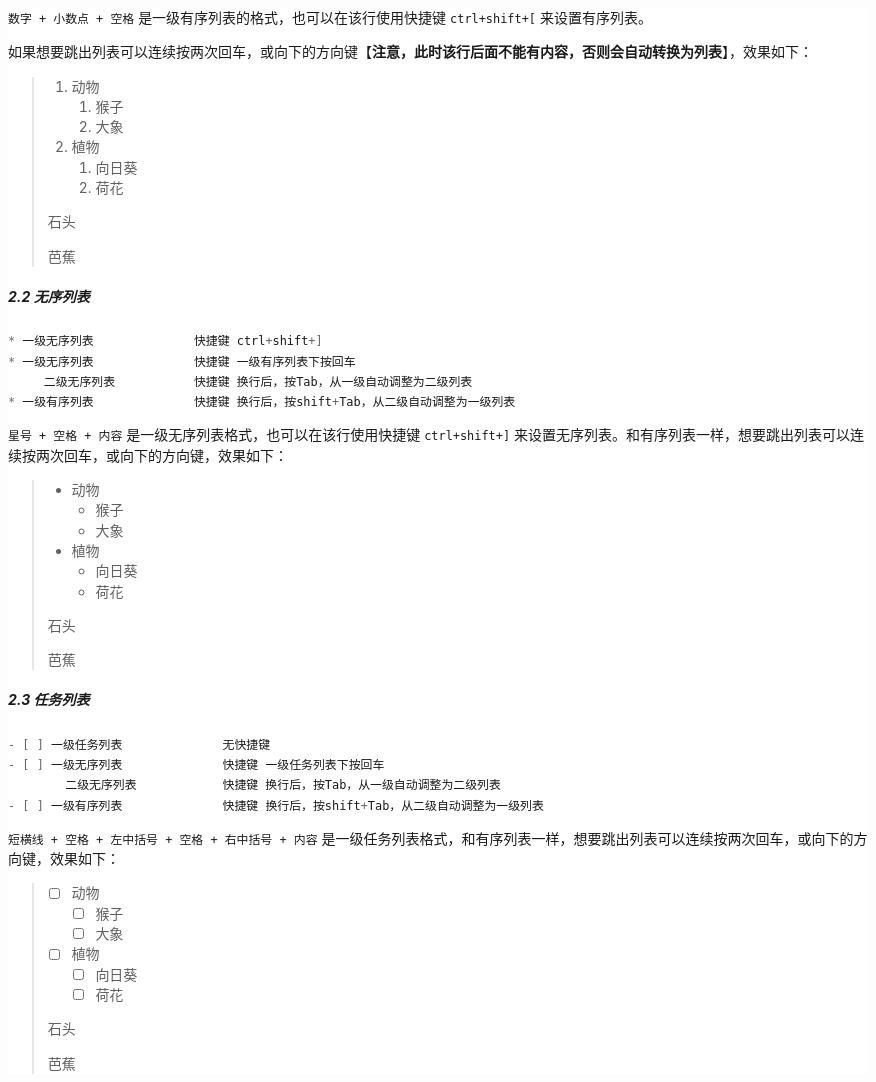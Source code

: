 `数字 + 小数点 + 空格` 是一级有序列表的格式，也可以在该行使用快捷键 `ctrl+shift+[` 来设置有序列表。

如果想要跳出列表可以连续按两次回车，或向下的方向键【**注意，此时该行后面不能有内容，否则会自动转换为列表**】，效果如下：

> 1. 动物
>    1. 猴子
>    2. 大象
> 2. 植物
>    1. 向日葵
>    2. 荷花
>
> 石头
>
> 芭蕉



##### 2.2 无序列表

``` go
* 一级无序列表              快捷键 ctrl+shift+]
* 一级无序列表	          快捷键 一级有序列表下按回车
     二级无序列表           快捷键 换行后，按Tab，从一级自动调整为二级列表
* 一级有序列表			  快捷键 换行后，按shift+Tab，从二级自动调整为一级列表
```

`星号 + 空格 + 内容` 是一级无序列表格式，也可以在该行使用快捷键 `ctrl+shift+]` 来设置无序列表。和有序列表一样，想要跳出列表可以连续按两次回车，或向下的方向键，效果如下：

> * 动物
>   * 猴子
>   * 大象
> * 植物
>   * 向日葵
>   * 荷花
>
> 石头
>
> 芭蕉



##### 2.3 任务列表

``` go
- [ ] 一级任务列表              无快捷键
- [ ] 一级无序列表	          快捷键 一级任务列表下按回车
     	二级无序列表            快捷键 换行后，按Tab，从一级自动调整为二级列表
- [ ] 一级有序列表			  快捷键 换行后，按shift+Tab，从二级自动调整为一级列表
```

`短横线 + 空格 + 左中括号 + 空格 + 右中括号 + 内容` 是一级任务列表格式，和有序列表一样，想要跳出列表可以连续按两次回车，或向下的方向键，效果如下：

> - [ ] 动物
>   - [ ] 猴子
>   - [ ] 大象
> - [ ] 植物
>   - [ ] 向日葵
>   - [ ] 荷花
>
> 石头
>
> 芭蕉
